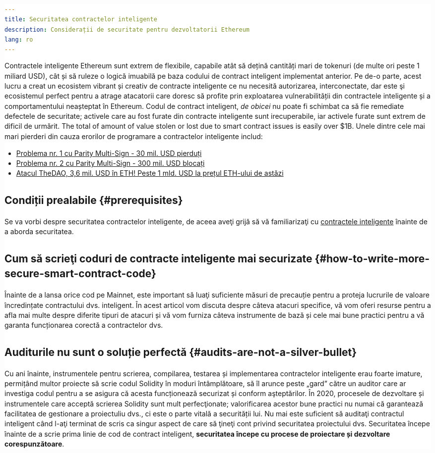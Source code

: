 ```yaml
---
title: Securitatea contractelor inteligente
description: Considerații de securitate pentru dezvoltatorii Ethereum
lang: ro
---
```


Contractele inteligente Ethereum sunt extrem de flexibile, capabile atât să dețină cantități mari de tokenuri (de multe ori peste 1 miliard USD), cât și să ruleze o logică imuabilă pe baza codului de contract inteligent implementat anterior. Pe de-o parte, acest lucru a creat un ecosistem vibrant și creativ de contracte inteligente ce nu necesită autorizarea, interconectate, dar este şi ecosistemul perfect pentru a atrage atacatorii care doresc să profite prin exploatarea vulnerabilității din contractele inteligente și a comportamentului neașteptat în Ethereum. Codul de contract inteligent, _de obicei_ nu poate fi schimbat ca să fie remediate defectele de securitate; activele care au fost furate din contracte inteligente sunt irecuperabile, iar activele furate sunt extrem de dificil de urmărit. The total of amount of value stolen or lost due to smart contract issues is easily over $1B. Unele dintre cele mai mari pierderi din cauza erorilor de programare a contractelor inteligente includ:

- [Problema nr. 1 cu Parity Multi-Sign - 30 mil. USD pierduți](https://www.coindesk.com/markets/2017/07/19/30-million-ether-reported-stolen-due-to-parity-wallet-breach)
- [Problema nr. 2 cu Parity Multi-Sign - 300 mil. USD blocați](https://www.theguardian.com/technology/2017/nov/08/cryptocurrency-300m-dollars-stolen-bug-ether)
- [Atacul TheDAO, 3,6 mil. USD în ETH! Peste 1 mld. USD la prețul ETH-ului de astăzi](https://hackingdistributed.com/2016/06/18/analysis-of-the-dao-exploit/)

## Condiții prealabile {#prerequisites}

Se va vorbi despre securitatea contractelor inteligente, de aceea aveţi grijă să vă familiarizaţi cu [contractele inteligente](/developers/docs/smart-contracts/) înainte de a aborda securitatea.

## Cum să scrieţi coduri de contracte inteligente mai securizate {#how-to-write-more-secure-smart-contract-code}

Înainte de a lansa orice cod pe Mainnet, este important să luaţi suficiente măsuri de precauție pentru a proteja lucrurile de valoare încredințate contractului dvs. inteligent. În acest articol vom discuta despre câteva atacuri specifice, vă vom oferi resurse pentru a afla mai multe despre diferite tipuri de atacuri și vă vom furniza câteva instrumente de bază și cele mai bune practici pentru a vă garanta funcționarea corectă a contractelor dvs.

## Auditurile nu sunt o soluție perfectă {#audits-are-not-a-silver-bullet}

Cu ani înainte, instrumentele pentru scrierea, compilarea, testarea și implementarea contractelor inteligente erau foarte imature, permițând multor proiecte să scrie codul Solidity în moduri întâmplătoare, să îl arunce peste „gard” către un auditor care ar investiga codul pentru a se asigura că acesta funcționează securizat și conform aşteptărilor. În 2020, procesele de dezvoltare și instrumentele care acceptă scrierea Solidity sunt mult perfecţionate; valorificarea acestor bune practici nu numai că garantează facilitatea de gestionare a proiectuliu dvs., ci este o parte vitală a securității lui. Nu mai este suficient să auditaţi contractul inteligent când l-aţi terminat de scris ca singur aspect de care să ţineţi cont privind securitatea proiectului dvs. Securitatea începe înainte de a scrie prima linie de cod de contract inteligent, **securitatea începe cu procese de proiectare și dezvoltare corespunzătoare**.
